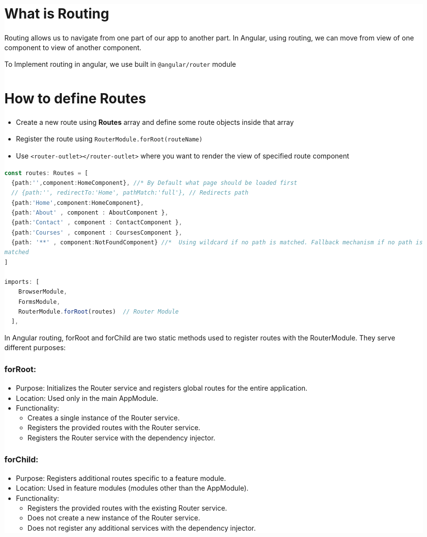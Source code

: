 # What is Routing

Routing allows us to navigate from one part of our app to another part. In Angular, using routing, we can move from view of one component to view of another component.

To Implement routing in angular, we use built in `@angular/router` module

# How to define Routes

-  Create a new route using **Routes** array and define some route objects inside that array

- Register the route using `RouterModule.forRoot(routeName)`

- Use `<router-outlet></router-outlet>` where you want to render the view of specified route component
```ts
const routes: Routes = [
  {path:'',component:HomeComponent}, //* By Default what page should be loaded first
  // {path:'', redirectTo:'Home', pathMatch:'full'}, // Redirects path 
  {path:'Home',component:HomeComponent},
  {path:'About' , component : AboutComponent },
  {path:'Contact' , component : ContactComponent },
  {path:'Courses' , component : CoursesComponent },
  {path: '**' , component:NotFoundComponent} //*  Using wildcard if no path is matched. Fallback mechanism if no path is matched
]

imports: [
    BrowserModule,
    FormsModule,
    RouterModule.forRoot(routes)  // Router Module
  ],
```

In Angular routing, forRoot and forChild are two static methods used to register routes with the RouterModule. They serve different purposes:

### forRoot:

- Purpose: Initializes the Router service and registers global routes for the entire application.
- Location: Used only in the main AppModule.
- Functionality:
    - Creates a single instance of the Router service.
    - Registers the provided routes with the Router service.
    - Registers the Router service with the dependency injector.


### forChild:

- Purpose: Registers additional routes specific to a feature module.
- Location: Used in feature modules (modules other than the AppModule).
- Functionality:
  - Registers the provided routes with the existing Router service.
  - Does not create a new instance of the Router service.
  - Does not register any additional services with the dependency       injector.
